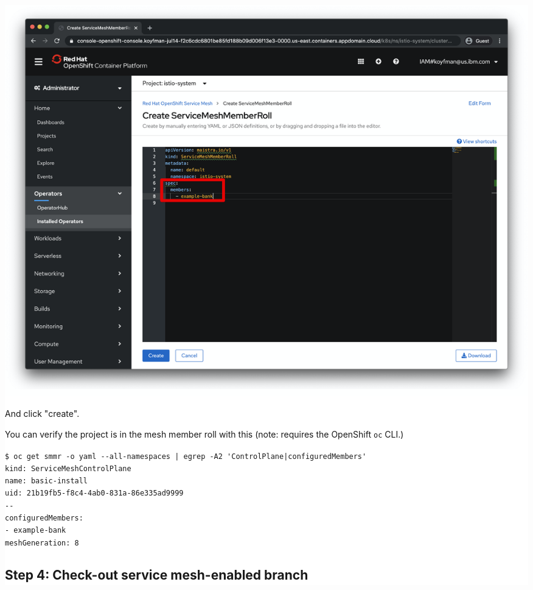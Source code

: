 ![screenshot](images/new-smmr.png)

And click "create".

You can verify the project is in the mesh member roll with this (note: requires the OpenShift `oc` CLI.)

```
$ oc get smmr -o yaml --all-namespaces | egrep -A2 'ControlPlane|configuredMembers'
kind: ServiceMeshControlPlane
name: basic-install
uid: 21b19fb5-f8c4-4ab0-831a-86e335ad9999
--
configuredMembers:
- example-bank
meshGeneration: 8
```

## Step 4: Check-out service mesh-enabled branch
